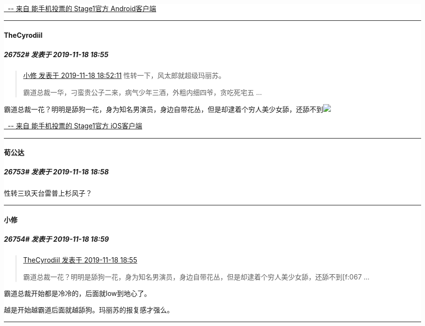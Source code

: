 [  -- 来自 能手机投票的 Stage1官方 Android客户端](https://www.coolapk.com/apk/140634)







-----

####  TheCyrodiil  
##### 26752#       发表于 2019-11-18 18:55



<blockquote><a href="httphttps://bbs.saraba1st.com/2b/forum.php?mod=redirect&amp;goto=findpost&amp;pid=45550681&amp;ptid=1831320" target="_blank">小修 发表于 2019-11-18 18:52:11</a>
性转一下，风太郎就超级玛丽苏。


霸道总裁一华，刁蛮贵公子二来，病气少年三酒，外粗内细四爷，贪吃死宅五 ...</blockquote>霸道总裁一花？明明是舔狗一花，身为知名男演员，身边自带花丛，但是却逮着个穷人美少女舔，还舔不到<img src="https://static.saraba1st.com/image/smiley/face2017/067.png" referrerpolicy="no-referrer">

[  -- 来自 能手机投票的 Stage1官方 iOS客户端](https://itunes.apple.com/fi/app/saraba1st/id1221237470?mt=8)







-----

####  荀公达  
##### 26753#       发表于 2019-11-18 18:58




性转三玖天台雷普上杉风子？







-----

####  小修  
##### 26754#       发表于 2019-11-18 18:59



<blockquote><a href="httphttps://bbs.saraba1st.com/2b/forum.php?mod=redirect&amp;goto=findpost&amp;pid=45550719&amp;ptid=1831320" target="_blank">TheCyrodiil 发表于 2019-11-18 18:55</a>

霸道总裁一花？明明是舔狗一花，身为知名男演员，身边自带花丛，但是却逮着个穷人美少女舔，还舔不到[f:067 ...</blockquote>
霸道总裁开始都是冷冷的，后面就low到地心了。

越是开始越霸道后面就越舔狗。玛丽苏的报复感才强么。







-----
